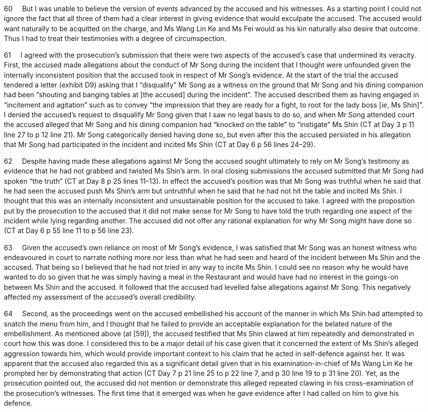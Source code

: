 60     But I was unable to believe the version of events advanced by the accused and his witnesses. As a starting point I could not ignore the fact that all three of them had a clear interest in giving evidence that would exculpate the accused. The accused would want naturally to be acquitted on the charge, and Ms Wang Lin Ke and Ms Fei would as his kin naturally also desire that outcome. Thus I had to treat their testimonies with a degree of circumspection.

61     I agreed with the prosecution’s submission that there were two aspects of the accused’s case that undermined its veracity. First, the accused made allegations about the conduct of Mr Song during the incident that I thought were unfounded given the internally inconsistent position that the accused took in respect of Mr Song’s evidence. At the start of the trial the accused tendered a letter (exhibit D9) asking that I “disqualify” Mr Song as a witness on the ground that Mr Song and his dining companion had been “shouting and banging tables at \[the accused\] during the incident”. The accused described them as having engaged in “incitement and agitation” such as to convey “the impression that they are ready for a fight, to root for the lady boss \[_ie_, Ms Shin\]”. I denied the accused’s request to disqualify Mr Song given that I saw no legal basis to do so, and when Mr Song attended court the accused alleged that Mr Song and his dining companion had “knocked on the table” to “instigate” Ms Shin (CT at Day 3 p 11 line 27 to p 12 line 21). Mr Song categorically denied having done so, but even after this the accused persisted in his allegation that Mr Song had participated in the incident and incited Ms Shin (CT at Day 6 p 56 lines 24–29).

62     Despite having made these allegations against Mr Song the accused sought ultimately to rely on Mr Song’s testimony as evidence that he had not grabbed and twisted Ms Shin’s arm. In oral closing submissions the accused submitted that Mr Song had spoken “the truth” (CT at Day 8 p 25 lines 11–13). In effect the accused’s position was that Mr Song was truthful when he said that he had seen the accused push Ms Shin’s arm but untruthful when he said that he had not hit the table and incited Ms Shin. I thought that this was an internally inconsistent and unsustainable position for the accused to take. I agreed with the proposition put by the prosecution to the accused that it did not make sense for Mr Song to have told the truth regarding one aspect of the incident while lying regarding another. The accused did not offer any rational explanation for why Mr Song might have done so (CT at Day 6 p 55 line 11 to p 56 line 23).

63     Given the accused’s own reliance on most of Mr Song’s evidence, I was satisfied that Mr Song was an honest witness who endeavoured in court to narrate nothing more nor less than what he had seen and heard of the incident between Ms Shin and the accused. That being so I believed that he had not tried in any way to incite Ms Shin. I could see no reason why he would have wanted to do so given that he was simply having a meal in the Restaurant and would have had no interest in the goings-on between Ms Shin and the accused. It followed that the accused had levelled false allegations against Mr Song. This negatively affected my assessment of the accused’s overall credibility.

64     Second, as the proceedings went on the accused embellished his account of the manner in which Ms Shin had attempted to snatch the menu from him, and I thought that he failed to provide an acceptable explanation for the belated nature of the embellishment. As mentioned above (at \[59\]), the accused testified that Ms Shin clawed at him repeatedly and demonstrated in court how this was done. I considered this to be a major detail of his case given that it concerned the extent of Ms Shin’s alleged aggression towards him, which would provide important context to his claim that he acted in self-defence against her. It was apparent that the accused also regarded this as a significant detail given that in his examination-in-chief of Ms Wang Lin Ke he prompted her by demonstrating that action (CT Day 7 p 21 line 25 to p 22 line 7, and p 30 line 19 to p 31 line 20). Yet, as the prosecution pointed out, the accused did not mention or demonstrate this alleged repeated clawing in his cross-examination of the prosecution’s witnesses. The first time that it emerged was when he gave evidence after I had called on him to give his defence.
